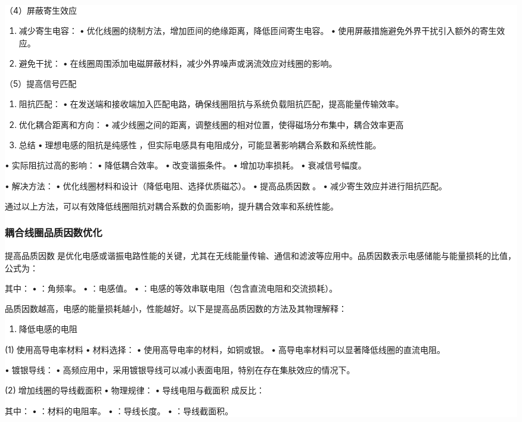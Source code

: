 （4）屏蔽寄生效应
1. 减少寄生电容：
• 优化线圈的绕制方法，增加匝间的绝缘距离，降低匝间寄生电容。
• 使用屏蔽措施避免外界干扰引入额外的寄生效应。

2. 避免干扰：
• 在线圈周围添加电磁屏蔽材料，减少外界噪声或涡流效应对线圈的影响。

（5）提高信号匹配
1. 阻抗匹配：
• 在发送端和接收端加入匹配电路，确保线圈阻抗与系统负载阻抗匹配，提高能量传输效率。

2. 优化耦合距离和方向：
• 减少线圈之间的距离，调整线圈的相对位置，使得磁场分布集中，耦合效率更高

4. 总结
• 理想电感的阻抗是纯感性 ，但实际电感具有电阻成分，可能显著影响耦合系数和系统性能。

• 实际阻抗过高的影响：
• 降低耦合效率。
• 改变谐振条件。
• 增加功率损耗。
• 衰减信号幅度。

• 解决方法：
• 优化线圈材料和设计（降低电阻、选择优质磁芯）。
• 提高品质因数 。
• 减少寄生效应并进行阻抗匹配。

通过以上方法，可以有效降低线圈阻抗对耦合系数的负面影响，提升耦合效率和系统性能。

### 耦合线圈品质因数优化
提高品质因数 是优化电感或谐振电路性能的关键，尤其在无线能量传输、通信和滤波等应用中。品质因数表示电感储能与能量损耗的比值，公式为：


其中：
• ：角频率。
• ：电感值。
• ：电感的等效串联电阻（包含直流电阻和交流损耗）。

品质因数越高，电感的能量损耗越小，性能越好。以下是提高品质因数的方法及其物理解释：

1. 降低电感的电阻

(1) 使用高导电率材料
• 材料选择：
• 使用高导电率的材料，如铜或银。
• 高导电率材料可以显著降低线圈的直流电阻。

• 镀银导线：
• 高频应用中，采用镀银导线可以减小表面电阻，特别在存在集肤效应的情况下。

(2) 增加线圈的导线截面积
• 物理规律：
• 导线电阻与截面积 成反比：

其中：
• ：材料的电阻率。
• ：导线长度。
• ：导线截面积。
